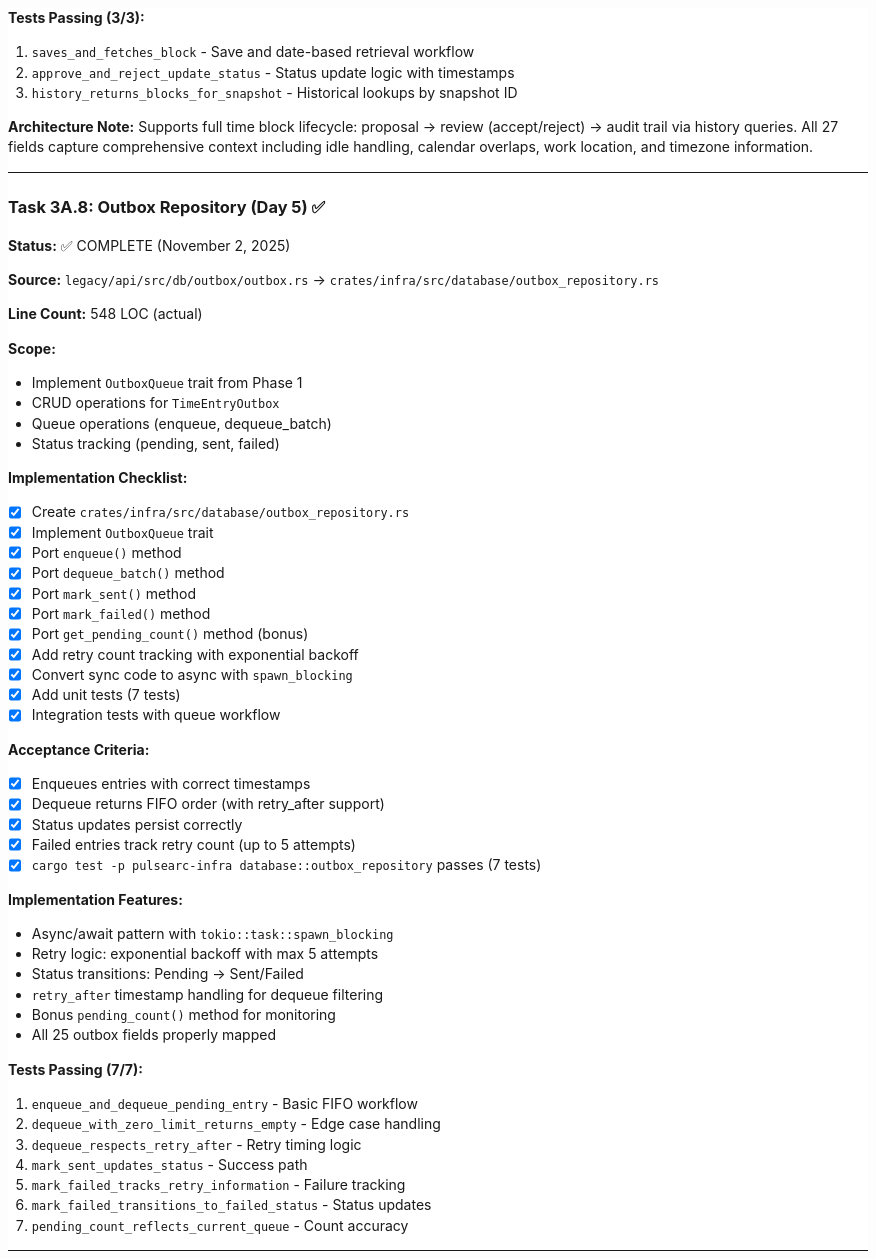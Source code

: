 **Tests Passing (3/3):**
1. `saves_and_fetches_block` - Save and date-based retrieval workflow
2. `approve_and_reject_update_status` - Status update logic with timestamps
3. `history_returns_blocks_for_snapshot` - Historical lookups by snapshot ID

**Architecture Note:**
Supports full time block lifecycle: proposal → review (accept/reject) → audit trail via history queries. All 27 fields capture comprehensive context including idle handling, calendar overlaps, work location, and timezone information.

---

### Task 3A.8: Outbox Repository (Day 5) ✅

**Status:** ✅ COMPLETE (November 2, 2025)

**Source:** `legacy/api/src/db/outbox/outbox.rs` → `crates/infra/src/database/outbox_repository.rs`

**Line Count:** 548 LOC (actual)

**Scope:**
- Implement `OutboxQueue` trait from Phase 1
- CRUD operations for `TimeEntryOutbox`
- Queue operations (enqueue, dequeue_batch)
- Status tracking (pending, sent, failed)

**Implementation Checklist:**
- [x] Create `crates/infra/src/database/outbox_repository.rs`
- [x] Implement `OutboxQueue` trait
- [x] Port `enqueue()` method
- [x] Port `dequeue_batch()` method
- [x] Port `mark_sent()` method
- [x] Port `mark_failed()` method
- [x] Port `get_pending_count()` method (bonus)
- [x] Add retry count tracking with exponential backoff
- [x] Convert sync code to async with `spawn_blocking`
- [x] Add unit tests (7 tests)
- [x] Integration tests with queue workflow

**Acceptance Criteria:**
- [x] Enqueues entries with correct timestamps
- [x] Dequeue returns FIFO order (with retry_after support)
- [x] Status updates persist correctly
- [x] Failed entries track retry count (up to 5 attempts)
- [x] `cargo test -p pulsearc-infra database::outbox_repository` passes (7 tests)

**Implementation Features:**
- Async/await pattern with `tokio::task::spawn_blocking`
- Retry logic: exponential backoff with max 5 attempts
- Status transitions: Pending → Sent/Failed
- `retry_after` timestamp handling for dequeue filtering
- Bonus `pending_count()` method for monitoring
- All 25 outbox fields properly mapped

**Tests Passing (7/7):**
1. `enqueue_and_dequeue_pending_entry` - Basic FIFO workflow
2. `dequeue_with_zero_limit_returns_empty` - Edge case handling
3. `dequeue_respects_retry_after` - Retry timing logic
4. `mark_sent_updates_status` - Success path
5. `mark_failed_tracks_retry_information` - Failure tracking
6. `mark_failed_transitions_to_failed_status` - Status updates
7. `pending_count_reflects_current_queue` - Count accuracy

---